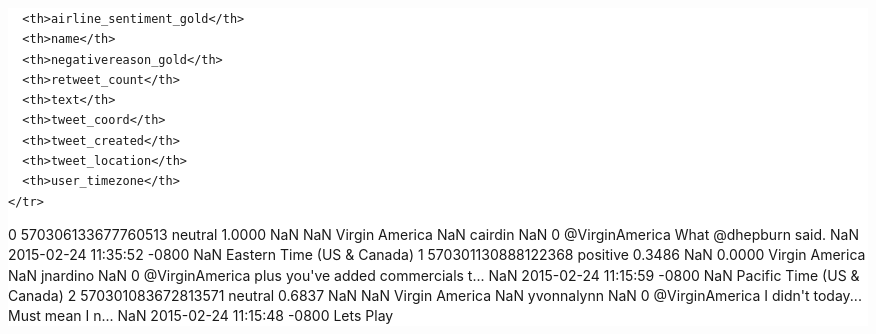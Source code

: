       <th>airline_sentiment_gold</th>
      <th>name</th>
      <th>negativereason_gold</th>
      <th>retweet_count</th>
      <th>text</th>
      <th>tweet_coord</th>
      <th>tweet_created</th>
      <th>tweet_location</th>
      <th>user_timezone</th>
    </tr>
  </thead>
  <tbody>
    <tr>
      <th>0</th>
      <td>570306133677760513</td>
      <td>neutral</td>
      <td>1.0000</td>
      <td>NaN</td>
      <td>NaN</td>
      <td>Virgin America</td>
      <td>NaN</td>
      <td>cairdin</td>
      <td>NaN</td>
      <td>0</td>
      <td>@VirginAmerica What @dhepburn said.</td>
      <td>NaN</td>
      <td>2015-02-24 11:35:52 -0800</td>
      <td>NaN</td>
      <td>Eastern Time (US &amp; Canada)</td>
    </tr>
    <tr>
      <th>1</th>
      <td>570301130888122368</td>
      <td>positive</td>
      <td>0.3486</td>
      <td>NaN</td>
      <td>0.0000</td>
      <td>Virgin America</td>
      <td>NaN</td>
      <td>jnardino</td>
      <td>NaN</td>
      <td>0</td>
      <td>@VirginAmerica plus you've added commercials t...</td>
      <td>NaN</td>
      <td>2015-02-24 11:15:59 -0800</td>
      <td>NaN</td>
      <td>Pacific Time (US &amp; Canada)</td>
    </tr>
    <tr>
      <th>2</th>
      <td>570301083672813571</td>
      <td>neutral</td>
      <td>0.6837</td>
      <td>NaN</td>
      <td>NaN</td>
      <td>Virgin America</td>
      <td>NaN</td>
      <td>yvonnalynn</td>
      <td>NaN</td>
      <td>0</td>
      <td>@VirginAmerica I didn't today... Must mean I n...</td>
      <td>NaN</td>
      <td>2015-02-24 11:15:48 -0800</td>
      <td>Lets Play</td>